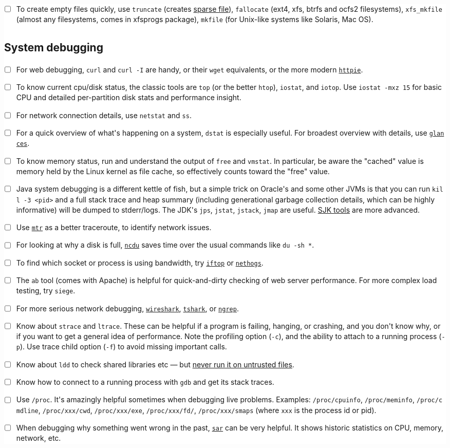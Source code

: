 - [ ] To create empty files quickly, use `truncate` (creates [sparse file](https://en.wikipedia.org/wiki/Sparse_file)), `fallocate` (ext4, xfs, btrfs and ocfs2 filesystems), `xfs_mkfile` (almost any filesystems, comes in xfsprogs package), `mkfile` (for Unix-like systems like Solaris, Mac OS).

## System debugging

- [ ] For web debugging, `curl` and `curl -I` are handy, or their `wget` equivalents, or the more modern [`httpie`](https://github.com/jkbrzt/httpie).

- [ ] To know current cpu/disk status, the classic tools are `top` (or the better `htop`), `iostat`, and `iotop`. Use `iostat -mxz 15` for basic CPU and detailed per-partition disk stats and performance insight.

- [ ] For network connection details, use `netstat` and `ss`.

- [ ] For a quick overview of what's happening on a system, `dstat` is especially useful. For broadest overview with details, use [`glances`](https://github.com/nicolargo/glances).

- [ ] To know memory status, run and understand the output of `free` and `vmstat`. In particular, be aware the "cached" value is memory held by the Linux kernel as file cache, so effectively counts toward the "free" value.

- [ ] Java system debugging is a different kettle of fish, but a simple trick on Oracle's and some other JVMs is that you can run `kill -3 <pid>` and a full stack trace and heap summary (including generational garbage collection details, which can be highly informative) will be dumped to stderr/logs. The JDK's `jps`, `jstat`, `jstack`, `jmap` are useful. [SJK tools](https://github.com/aragozin/jvm-tools) are more advanced.

- [ ] Use [`mtr`](http://www.bitwizard.nl/mtr/) as a better traceroute, to identify network issues.

- [ ] For looking at why a disk is full, [`ncdu`](https://dev.yorhel.nl/ncdu) saves time over the usual commands like `du -sh *`.

- [ ] To find which socket or process is using bandwidth, try [`iftop`](http://www.ex-parrot.com/~pdw/iftop/) or [`nethogs`](https://github.com/raboof/nethogs).

- [ ] The `ab` tool (comes with Apache) is helpful for quick-and-dirty checking of web server performance. For more complex load testing, try `siege`.

- [ ] For more serious network debugging, [`wireshark`](https://wireshark.org/), [`tshark`](https://www.wireshark.org/docs/wsug_html_chunked/AppToolstshark.html), or [`ngrep`](http://ngrep.sourceforge.net/).

- [ ] Know about `strace` and `ltrace`. These can be helpful if a program is failing, hanging, or crashing, and you don't know why, or if you want to get a general idea of performance. Note the profiling option (`-c`), and the ability to attach to a running process (`-p`). Use trace child option (`-f`) to avoid missing important calls.

- [ ] Know about `ldd` to check shared libraries etc — but [never run it on untrusted files](http://www.catonmat.net/blog/ldd-arbitrary-code-execution/).

- [ ] Know how to connect to a running process with `gdb` and get its stack traces.

- [ ] Use `/proc`. It's amazingly helpful sometimes when debugging live problems. Examples: `/proc/cpuinfo`, `/proc/meminfo`, `/proc/cmdline`, `/proc/xxx/cwd`, `/proc/xxx/exe`, `/proc/xxx/fd/`, `/proc/xxx/smaps` (where `xxx` is the process id or pid).

- [ ] When debugging why something went wrong in the past, [`sar`](http://sebastien.godard.pagesperso-orange.fr/) can be very helpful. It shows historic statistics on CPU, memory, network, etc.
